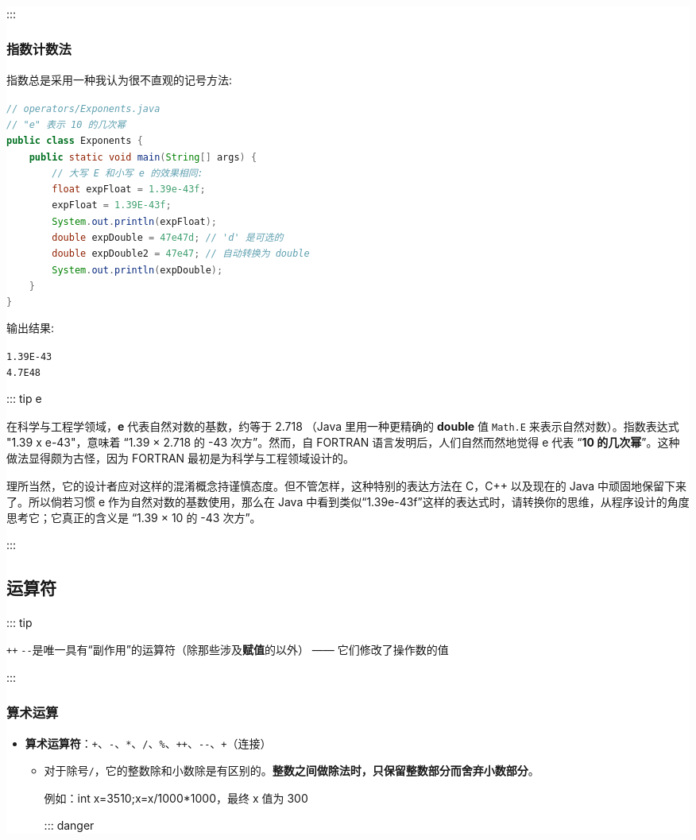 :::

### 指数计数法

指数总是采用一种我认为很不直观的记号方法:

```java
// operators/Exponents.java
// "e" 表示 10 的几次幂
public class Exponents {
    public static void main(String[] args) {
        // 大写 E 和小写 e 的效果相同:
        float expFloat = 1.39e-43f;
        expFloat = 1.39E-43f;
        System.out.println(expFloat);
        double expDouble = 47e47d; // 'd' 是可选的
        double expDouble2 = 47e47; // 自动转换为 double
        System.out.println(expDouble);
    }
}
```

输出结果:

```
1.39E-43
4.7E48
```

::: tip e

在科学与工程学领域，**e** 代表自然对数的基数，约等于 2.718 （Java 里用一种更精确的 **double** 值 `Math.E` 来表示自然对数）。指数表达式 "1.39 x e-43"，意味着 “1.39 × 2.718 的 -43 次方”。然而，自 FORTRAN 语言发明后，人们自然而然地觉得 e 代表 “**10 的几次幂**”。这种做法显得颇为古怪，因为 FORTRAN 最初是为科学与工程领域设计的。

理所当然，它的设计者应对这样的混淆概念持谨慎态度。但不管怎样，这种特别的表达方法在 C，C++ 以及现在的 Java 中顽固地保留下来了。所以倘若习惯 e 作为自然对数的基数使用，那么在 Java 中看到类似“1.39e-43f”这样的表达式时，请转换你的思维，从程序设计的角度思考它；它真正的含义是 “1.39 × 10 的 -43 次方”。

:::

## 运算符

::: tip

`++` `--`是唯一具有“副作用”的运算符（除那些涉及**赋值**的以外） —— 它们修改了操作数的值

:::

### 算术运算

- **算术运算符**：`+`、`-`、`*`、`/`、`%`、`++`、`--`、`+`（连接）

  - 对于除号`/`，它的整数除和小数除是有区别的。**整数之间做除法时，只保留整数部分而舍弃小数部分**。

    例如：int x=3510;x=x/1000\*1000，最终 x 值为 300

    ::: danger
